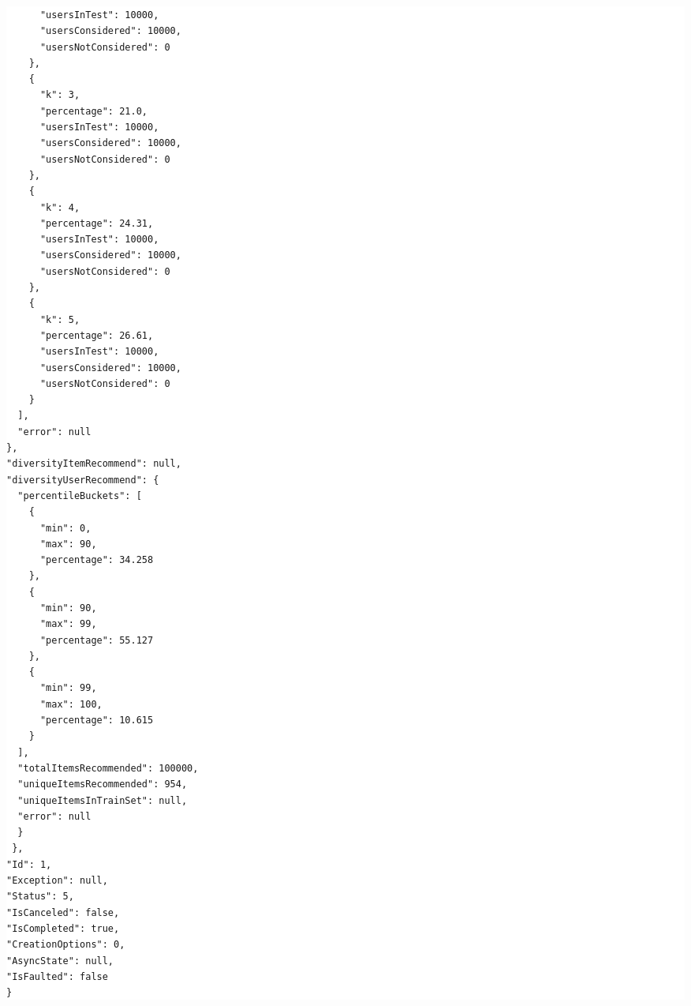           "usersInTest": 10000,
          "usersConsidered": 10000,
          "usersNotConsidered": 0
        },
        {
          "k": 3,
          "percentage": 21.0,
          "usersInTest": 10000,
          "usersConsidered": 10000,
          "usersNotConsidered": 0
        },
        {
          "k": 4,
          "percentage": 24.31,
          "usersInTest": 10000,
          "usersConsidered": 10000,
          "usersNotConsidered": 0
        },
        {
          "k": 5,
          "percentage": 26.61,
          "usersInTest": 10000,
          "usersConsidered": 10000,
          "usersNotConsidered": 0
        }
      ],
      "error": null
    },
    "diversityItemRecommend": null,
    "diversityUserRecommend": {
      "percentileBuckets": [
        {
          "min": 0,
          "max": 90,
          "percentage": 34.258
        },
        {
          "min": 90,
          "max": 99,
          "percentage": 55.127
        },
        {
          "min": 99,
          "max": 100,
          "percentage": 10.615
        }
      ],
      "totalItemsRecommended": 100000,
      "uniqueItemsRecommended": 954,
      "uniqueItemsInTrainSet": null,
      "error": null
      }
     },
    "Id": 1,
    "Exception": null,
    "Status": 5,
    "IsCanceled": false,
    "IsCompleted": true,
    "CreationOptions": 0,
    "AsyncState": null,
    "IsFaulted": false
    }
